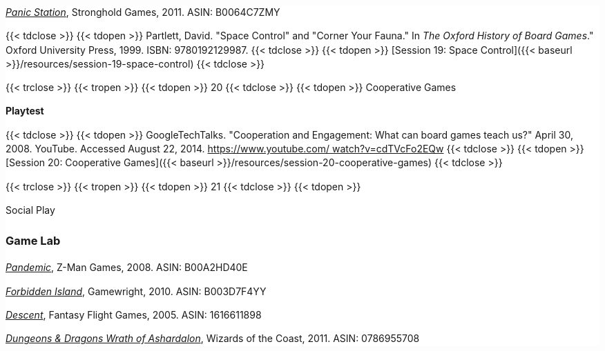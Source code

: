 [_Panic Station_](http://boardgamegeek.com/boardgame/69552/panic-station), Stronghold Games, 2011. ASIN: B0064C7ZMY


{{< tdclose >}}
{{< tdopen >}}
Partlett, David. "Space Control" and "Corner Your Fauna." In _The Oxford History of Board Games_." Oxford University Press, 1999. ISBN: 9780192129987.
{{< tdclose >}}
{{< tdopen >}}
[Session 19: Space Control]({{< baseurl >}}/resources/session-19-space-control)
{{< tdclose >}}

{{< trclose >}}
{{< tropen >}}
{{< tdopen >}}
20
{{< tdclose >}}
{{< tdopen >}}
Cooperative Games

**Playtest**


{{< tdclose >}}
{{< tdopen >}}
GoogleTechTalks. "Cooperation and Engagement: What can board games teach us?" April 30, 2008. YouTube. Accessed August 22, 2014. [https://www.youtube.com/ watch?v=cdTVcFo2EQw](https://www.youtube.com/watch?v=cdTVcFo2EQw)
{{< tdclose >}}
{{< tdopen >}}
[Session 20: Cooperative Games]({{< baseurl >}}/resources/session-20-cooperative-games)
{{< tdclose >}}

{{< trclose >}}
{{< tropen >}}
{{< tdopen >}}
21
{{< tdclose >}}
{{< tdopen >}}


Social Play

### Game Lab

[_Pandemic_](http://boardgamegeek.com/boardgame/30549/pandemic), Z-Man Games, 2008. ASIN: B00A2HD40E

[_Forbidden Island_](http://boardgamegeek.com/boardgame/65244/forbidden-island), Gamewright, 2010. ASIN: B003D7F4YY

[_Descent_](http://boardgamegeek.com/boardgame/17226/descent-journeys-dark), Fantasy Flight Games, 2005. ASIN: 1616611898

_[Dungeons & Dragons Wrath of Ashardalon](http://boardgamegeek.com/boardgame/66356/dungeons-dragons-wrath-ashardalon-board-game)_, Wizards of the Coast, 2011. ASIN: 0786955708
